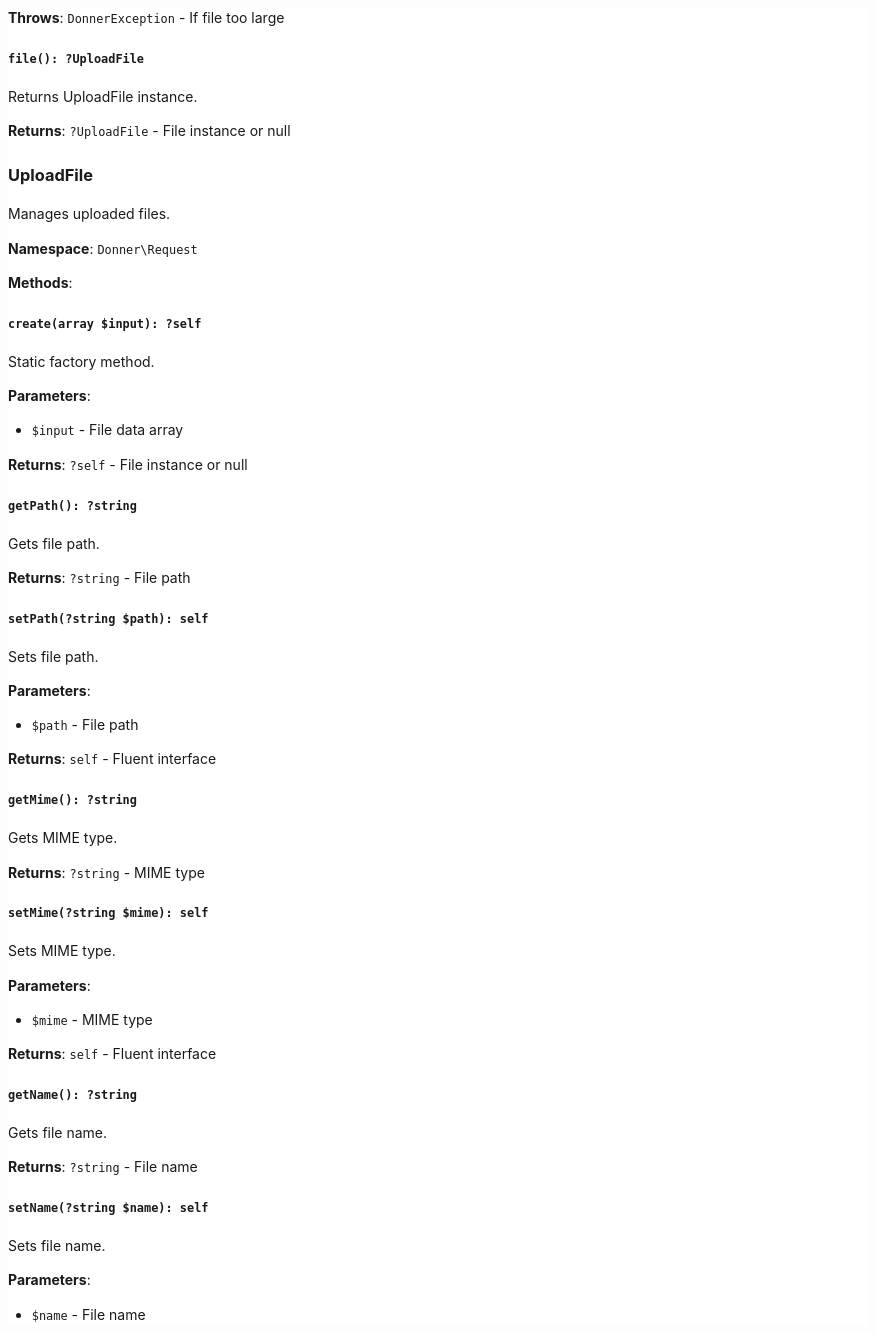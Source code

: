 **Throws**: `DonnerException` - If file too large

#### `file(): ?UploadFile`
Returns UploadFile instance.

**Returns**: `?UploadFile` - File instance or null

### UploadFile

Manages uploaded files.

**Namespace**: `Donner\Request`

**Methods**:

#### `create(array $input): ?self`
Static factory method.

**Parameters**:
- `$input` - File data array

**Returns**: `?self` - File instance or null

#### `getPath(): ?string`
Gets file path.

**Returns**: `?string` - File path

#### `setPath(?string $path): self`
Sets file path.

**Parameters**:
- `$path` - File path

**Returns**: `self` - Fluent interface

#### `getMime(): ?string`
Gets MIME type.

**Returns**: `?string` - MIME type

#### `setMime(?string $mime): self`
Sets MIME type.

**Parameters**:
- `$mime` - MIME type

**Returns**: `self` - Fluent interface

#### `getName(): ?string`
Gets file name.

**Returns**: `?string` - File name

#### `setName(?string $name): self`
Sets file name.

**Parameters**:
- `$name` - File name
